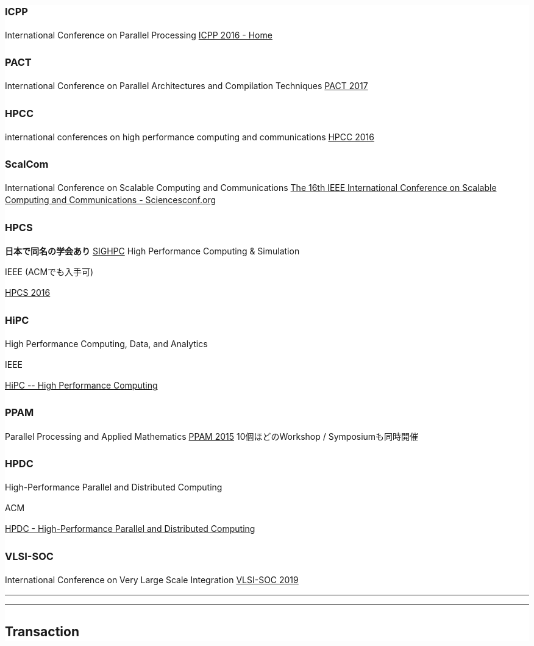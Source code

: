 ### ICPP
International Conference on Parallel Processing
[ICPP 2016 - Home]( http://icpp2016.cs.wcupa.edu/ )

### PACT
International Conference on Parallel Architectures and Compilation Techniques
[PACT 2017]( http://pactconf.org/ )

### HPCC
international conferences on high performance computing and communications
[HPCC 2016]( http://www.swinflow.org/confs/2016/hpcc/ )

### ScalCom
International Conference on Scalable Computing and Communications
[The 16th IEEE International Conference on Scalable Computing and Communications - Sciencesconf.org]( https://scalcom2016.sciencesconf.org/ )

### HPCS
__日本で同名の学会あり__ [SIGHPC]( http://dl.acm.org/sig.cfm?id=SP4767 )
High Performance Computing & Simulation

IEEE (ACMでも入手可)

[HPCS 2016]( http://hpcs2016.cisedu.info/ )

### HiPC
High Performance Computing, Data, and Analytics

IEEE

[HiPC -- High Performance Computing]( http://www.hipc.org/hipc2016/index.php )

### PPAM
Parallel Processing and Applied Mathematics
[PPAM 2015]( http://ppam.pl/ )
10個ほどのWorkshop / Symposiumも同時開催

### HPDC
High-Performance Parallel and Distributed Computing

ACM

[HPDC - High-Performance Parallel and Distributed Computing]( http://www.hpdc.org/ )

### VLSI-SOC
International Conference on Very Large Scale Integration
[VLSI\-SOC 2019]( https://vlsi-soc.pe/ )

----
----

## Transaction
